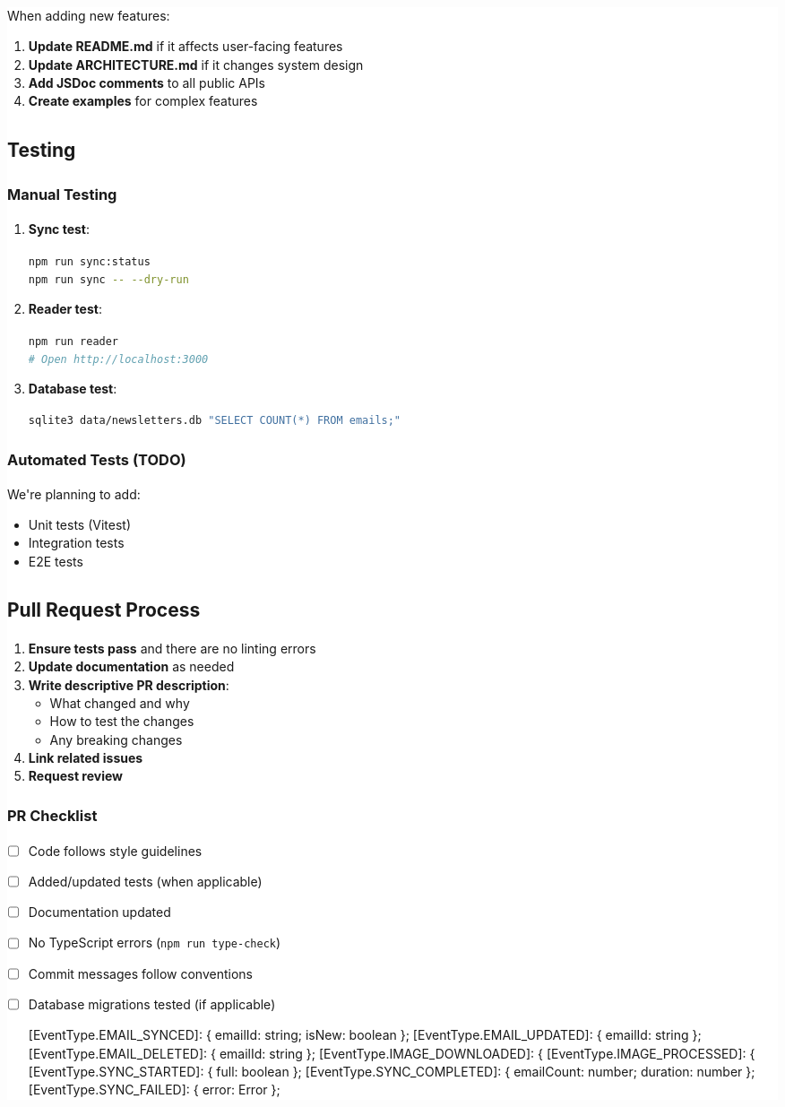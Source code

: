 When adding new features:

1. **Update README.md** if it affects user-facing features
2. **Update ARCHITECTURE.md** if it changes system design
3. **Add JSDoc comments** to all public APIs
4. **Create examples** for complex features

## Testing

### Manual Testing

1. **Sync test**:

   ```bash
   npm run sync:status
   npm run sync -- --dry-run
   ```

2. **Reader test**:

   ```bash
   npm run reader
   # Open http://localhost:3000
   ```

3. **Database test**:
   ```bash
   sqlite3 data/newsletters.db "SELECT COUNT(*) FROM emails;"
   ```

### Automated Tests (TODO)

We're planning to add:

- Unit tests (Vitest)
- Integration tests
- E2E tests

## Pull Request Process

1. **Ensure tests pass** and there are no linting errors
2. **Update documentation** as needed
3. **Write descriptive PR description**:
   - What changed and why
   - How to test the changes
   - Any breaking changes
4. **Link related issues**
5. **Request review**

### PR Checklist

- [ ] Code follows style guidelines
- [ ] Added/updated tests (when applicable)
- [ ] Documentation updated
- [ ] No TypeScript errors (`npm run type-check`)
- [ ] Commit messages follow conventions
- [ ] Database migrations tested (if applicable)


  [EventType.EMAIL_SYNCED]: { emailId: string; isNew: boolean };
  [EventType.EMAIL_UPDATED]: { emailId: string };
  [EventType.EMAIL_DELETED]: { emailId: string };
  [EventType.IMAGE_DOWNLOADED]: {
  [EventType.IMAGE_PROCESSED]: {
  [EventType.SYNC_STARTED]: { full: boolean };
  [EventType.SYNC_COMPLETED]: { emailCount: number; duration: number };
  [EventType.SYNC_FAILED]: { error: Error };